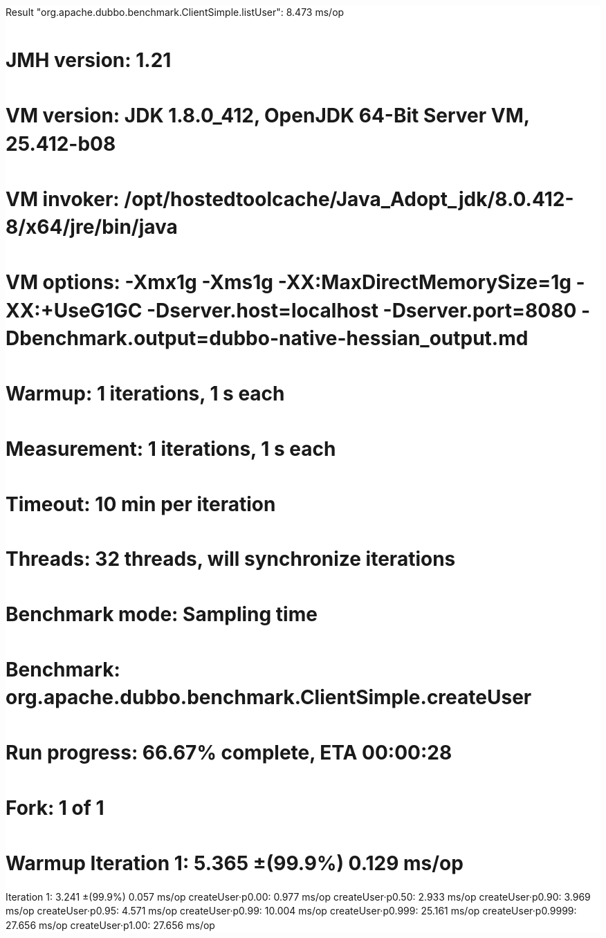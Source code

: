 
Result "org.apache.dubbo.benchmark.ClientSimple.listUser":
  8.473 ms/op


# JMH version: 1.21
# VM version: JDK 1.8.0_412, OpenJDK 64-Bit Server VM, 25.412-b08
# VM invoker: /opt/hostedtoolcache/Java_Adopt_jdk/8.0.412-8/x64/jre/bin/java
# VM options: -Xmx1g -Xms1g -XX:MaxDirectMemorySize=1g -XX:+UseG1GC -Dserver.host=localhost -Dserver.port=8080 -Dbenchmark.output=dubbo-native-hessian_output.md
# Warmup: 1 iterations, 1 s each
# Measurement: 1 iterations, 1 s each
# Timeout: 10 min per iteration
# Threads: 32 threads, will synchronize iterations
# Benchmark mode: Sampling time
# Benchmark: org.apache.dubbo.benchmark.ClientSimple.createUser

# Run progress: 66.67% complete, ETA 00:00:28
# Fork: 1 of 1
# Warmup Iteration   1: 5.365 ±(99.9%) 0.129 ms/op
Iteration   1: 3.241 ±(99.9%) 0.057 ms/op
                 createUser·p0.00:   0.977 ms/op
                 createUser·p0.50:   2.933 ms/op
                 createUser·p0.90:   3.969 ms/op
                 createUser·p0.95:   4.571 ms/op
                 createUser·p0.99:   10.004 ms/op
                 createUser·p0.999:  25.161 ms/op
                 createUser·p0.9999: 27.656 ms/op
                 createUser·p1.00:   27.656 ms/op
